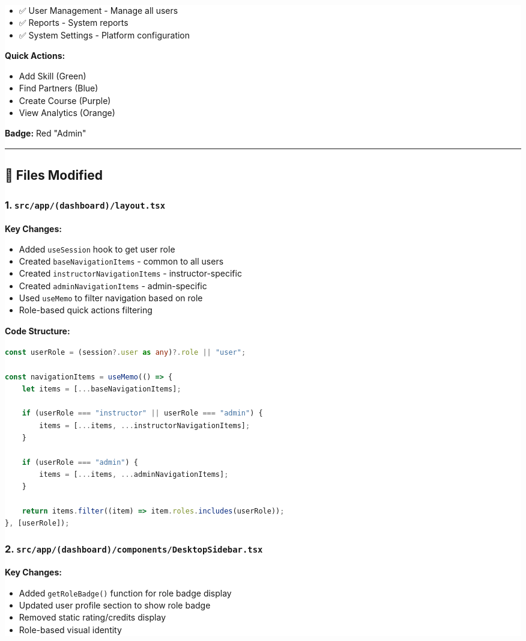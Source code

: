 -   ✅ User Management - Manage all users
-   ✅ Reports - System reports
-   ✅ System Settings - Platform configuration

**Quick Actions:**

-   Add Skill (Green)
-   Find Partners (Blue)
-   Create Course (Purple)
-   View Analytics (Orange)

**Badge:** Red "Admin"

---

## 📁 Files Modified

### 1. **`src/app/(dashboard)/layout.tsx`**

**Key Changes:**

-   Added `useSession` hook to get user role
-   Created `baseNavigationItems` - common to all users
-   Created `instructorNavigationItems` - instructor-specific
-   Created `adminNavigationItems` - admin-specific
-   Used `useMemo` to filter navigation based on role
-   Role-based quick actions filtering

**Code Structure:**

```typescript
const userRole = (session?.user as any)?.role || "user";

const navigationItems = useMemo(() => {
    let items = [...baseNavigationItems];

    if (userRole === "instructor" || userRole === "admin") {
        items = [...items, ...instructorNavigationItems];
    }

    if (userRole === "admin") {
        items = [...items, ...adminNavigationItems];
    }

    return items.filter((item) => item.roles.includes(userRole));
}, [userRole]);
```

### 2. **`src/app/(dashboard)/components/DesktopSidebar.tsx`**

**Key Changes:**

-   Added `getRoleBadge()` function for role badge display
-   Updated user profile section to show role badge
-   Removed static rating/credits display
-   Role-based visual identity
